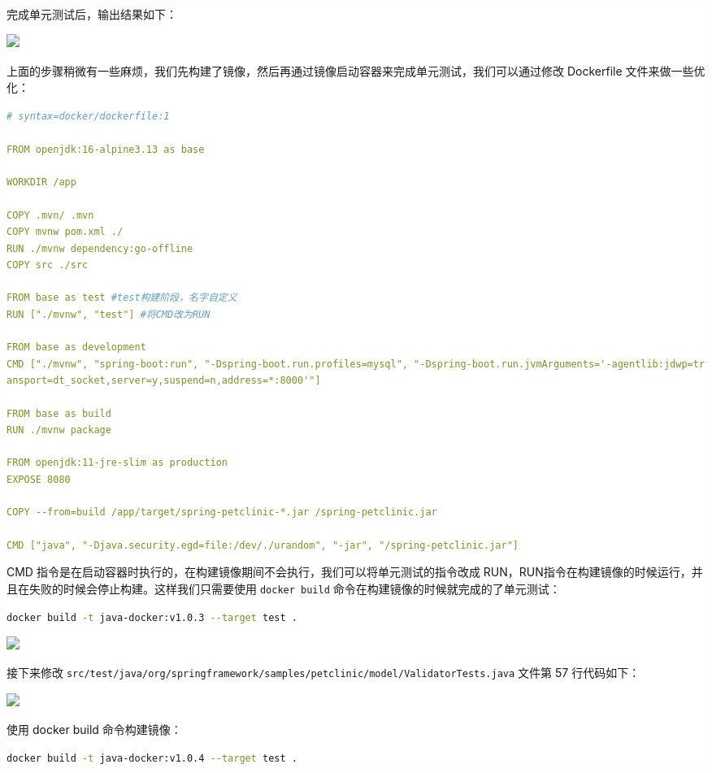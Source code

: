 完成单元测试后，输出结果如下：

![](https://chengzw258.oss-cn-beijing.aliyuncs.com/Article/20210515130759.png)

上面的步骤稍微有一些麻烦，我们先构建了镜像，然后再通过镜像启动容器来完成单元测试，我们可以通过修改 Dockerfile 文件来做一些优化：

```yaml
# syntax=docker/dockerfile:1

FROM openjdk:16-alpine3.13 as base

WORKDIR /app

COPY .mvn/ .mvn
COPY mvnw pom.xml ./
RUN ./mvnw dependency:go-offline
COPY src ./src

FROM base as test #test构建阶段，名字自定义
RUN ["./mvnw", "test"] #将CMD改为RUN

FROM base as development
CMD ["./mvnw", "spring-boot:run", "-Dspring-boot.run.profiles=mysql", "-Dspring-boot.run.jvmArguments='-agentlib:jdwp=transport=dt_socket,server=y,suspend=n,address=*:8000'"]

FROM base as build
RUN ./mvnw package

FROM openjdk:11-jre-slim as production
EXPOSE 8080

COPY --from=build /app/target/spring-petclinic-*.jar /spring-petclinic.jar

CMD ["java", "-Djava.security.egd=file:/dev/./urandom", "-jar", "/spring-petclinic.jar"]
```
CMD 指令是在启动容器时执行的，在构建镜像期间不会执行，我们可以将单元测试的指令改成 RUN，RUN指令在构建镜像的时候运行，并且在失败的时候会停止构建。这样我们只需要使用 `docker build` 命令在构建镜像的时候就完成的了单元测试：


```sh
docker build -t java-docker:v1.0.3 --target test .
```

![](https://chengzw258.oss-cn-beijing.aliyuncs.com/Article/20210515131811.png)

接下来修改 `src/test/java/org/springframework/samples/petclinic/model/ValidatorTests.java`  文件第 57 行代码如下：

![](https://chengzw258.oss-cn-beijing.aliyuncs.com/Article/20210515131856.png)

使用 docker build 命令构建镜像：
```sh
docker build -t java-docker:v1.0.4 --target test .
```

